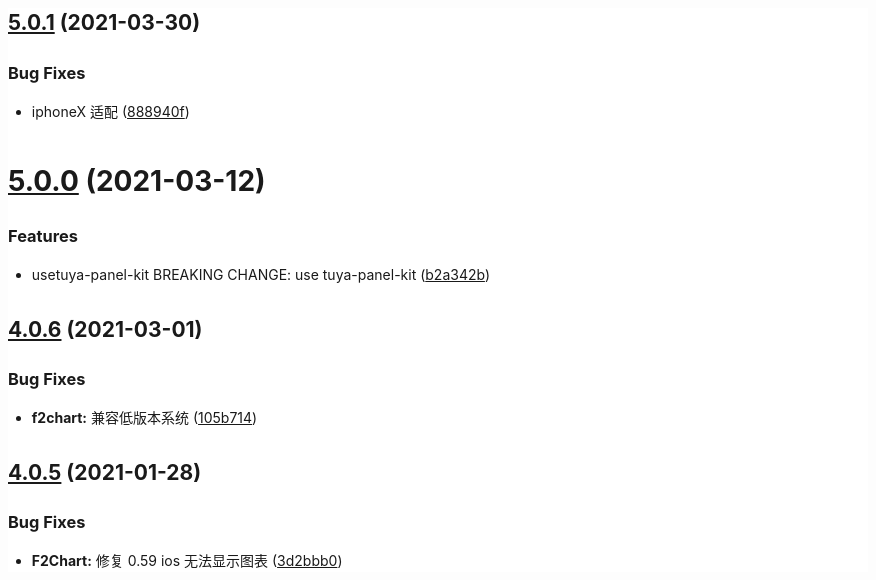 



## [5.0.1](https://registry.code.tuya-inc.top/TuyaRN/tuya-native-elements/compare/@tuya-rn/tuya-native-elements@5.0.0...@tuya-rn/tuya-native-elements@5.0.1) (2021-03-30)


### Bug Fixes

* iphoneX 适配 ([888940f](https://registry.code.tuya-inc.top/TuyaRN/tuya-native-elements/commits/888940f7bd435a72c15c0b4bd9a592af43db08a7))





# [5.0.0](https://registry.code.tuya-inc.top/TuyaRN/tuya-native-elements/compare/@tuya-rn/tuya-native-elements@4.0.6...@tuya-rn/tuya-native-elements@5.0.0) (2021-03-12)


### Features

* usetuya-panel-kit BREAKING CHANGE: use tuya-panel-kit ([b2a342b](https://registry.code.tuya-inc.top/TuyaRN/tuya-native-elements/commits/b2a342b97f2056ed37a321ca933cbf68612c3677))





## [4.0.6](https://registry.code.tuya-inc.top/TuyaRN/tuya-native-elements/compare/@tuya-rn/tuya-native-elements@4.0.5...@tuya-rn/tuya-native-elements@4.0.6) (2021-03-01)


### Bug Fixes

* **f2chart:** 兼容低版本系统 ([105b714](https://registry.code.tuya-inc.top/TuyaRN/tuya-native-elements/commits/105b7147d0d85dc43547d39f008c0c1c9d656b25))





## [4.0.5](https://registry.code.tuya-inc.top/TuyaRN/tuya-native-elements/compare/@tuya-rn/tuya-native-elements@4.0.4...@tuya-rn/tuya-native-elements@4.0.5) (2021-01-28)


### Bug Fixes

* **F2Chart:** 修复 0.59 ios 无法显示图表 ([3d2bbb0](https://registry.code.tuya-inc.top/TuyaRN/tuya-native-elements/commits/3d2bbb06a6442a4b3a25064e9ed37eb3877062f4))



